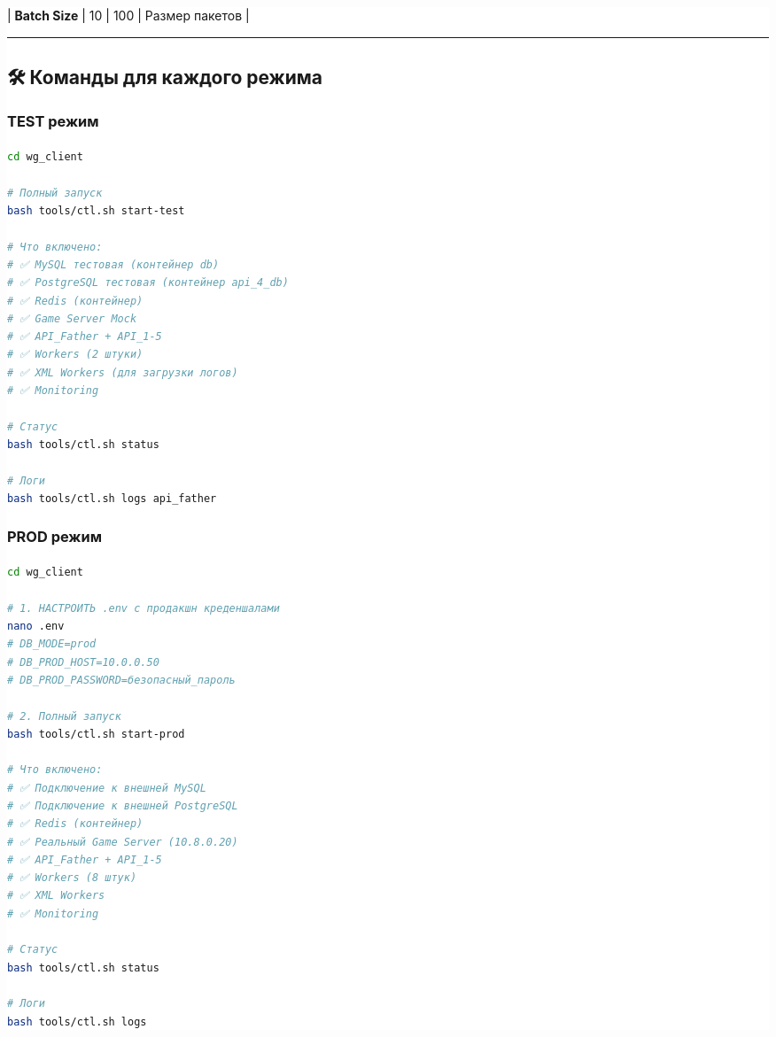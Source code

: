 | **Batch Size** | 10 | 100 | Размер пакетов |

---

## 🛠️ Команды для каждого режима

### TEST режим

```bash
cd wg_client

# Полный запуск
bash tools/ctl.sh start-test

# Что включено:
# ✅ MySQL тестовая (контейнер db)
# ✅ PostgreSQL тестовая (контейнер api_4_db)
# ✅ Redis (контейнер)
# ✅ Game Server Mock
# ✅ API_Father + API_1-5
# ✅ Workers (2 штуки)
# ✅ XML Workers (для загрузки логов)
# ✅ Monitoring

# Статус
bash tools/ctl.sh status

# Логи
bash tools/ctl.sh logs api_father
```

### PROD режим

```bash
cd wg_client

# 1. НАСТРОИТЬ .env с продакшн креденшалами
nano .env
# DB_MODE=prod
# DB_PROD_HOST=10.0.0.50
# DB_PROD_PASSWORD=безопасный_пароль

# 2. Полный запуск
bash tools/ctl.sh start-prod

# Что включено:
# ✅ Подключение к внешней MySQL
# ✅ Подключение к внешней PostgreSQL
# ✅ Redis (контейнер)
# ✅ Реальный Game Server (10.8.0.20)
# ✅ API_Father + API_1-5
# ✅ Workers (8 штук)
# ✅ XML Workers
# ✅ Monitoring

# Статус
bash tools/ctl.sh status

# Логи
bash tools/ctl.sh logs
```
